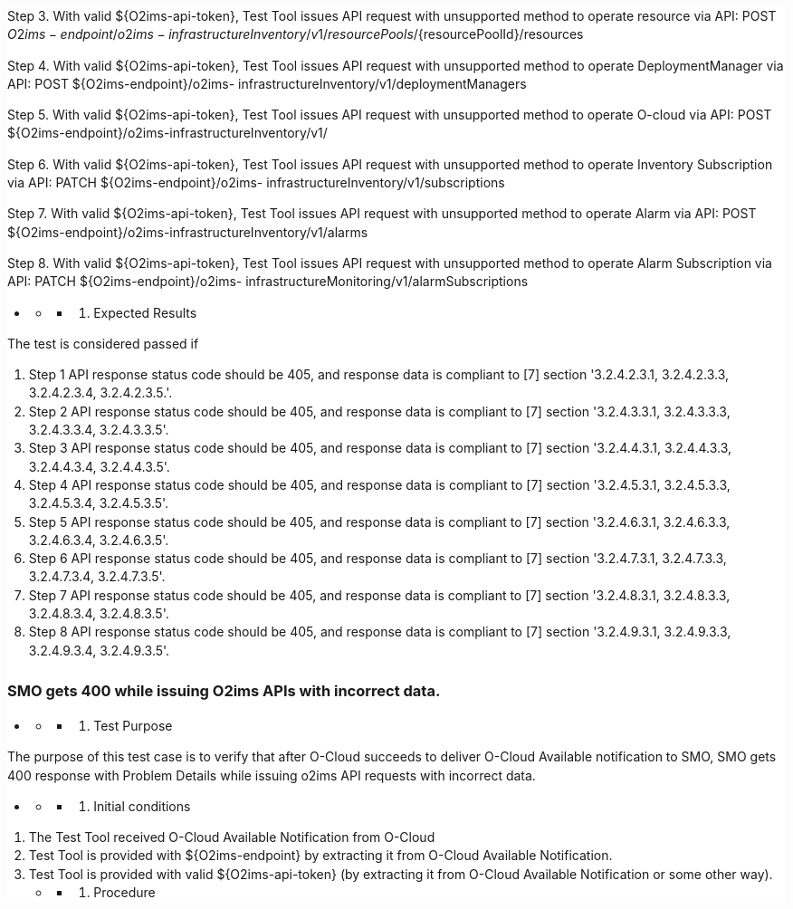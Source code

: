 Step 3. With valid ${O2ims-api-token}, Test Tool issues API request with unsupported method to operate resource via API: POST ${O2ims-endpoint}/o2ims- infrastructureInventory/v1/resourcePools/${resourcePoolId}/resources

Step 4. With valid ${O2ims-api-token}, Test Tool issues API request with unsupported method to operate DeploymentManager via API: POST ${O2ims-endpoint}/o2ims- infrastructureInventory/v1/deploymentManagers

Step 5. With valid ${O2ims-api-token}, Test Tool issues API request with unsupported method to operate O-cloud via API: POST ${O2ims-endpoint}/o2ims-infrastructureInventory/v1/

Step 6. With valid ${O2ims-api-token}, Test Tool issues API request with unsupported method to operate Inventory Subscription via API: PATCH ${O2ims-endpoint}/o2ims- infrastructureInventory/v1/subscriptions

Step 7. With valid ${O2ims-api-token}, Test Tool issues API request with unsupported method to operate Alarm via API: POST ${O2ims-endpoint}/o2ims-infrastructureInventory/v1/alarms

Step 8. With valid ${O2ims-api-token}, Test Tool issues API request with unsupported method to operate Alarm Subscription via API: PATCH ${O2ims-endpoint}/o2ims- infrastructureMonitoring/v1/alarmSubscriptions

* + - 1. Expected Results

The test is considered passed if

1. Step 1 API response status code should be 405, and response data is compliant to [7] section '3.2.4.2.3.1, 3.2.4.2.3.3, 3.2.4.2.3.4, 3.2.4.2.3.5.'.
2. Step 2 API response status code should be 405, and response data is compliant to [7] section '3.2.4.3.3.1, 3.2.4.3.3.3, 3.2.4.3.3.4, 3.2.4.3.3.5'.
3. Step 3 API response status code should be 405, and response data is compliant to [7] section '3.2.4.4.3.1, 3.2.4.4.3.3, 3.2.4.4.3.4, 3.2.4.4.3.5'.
4. Step 4 API response status code should be 405, and response data is compliant to [7] section '3.2.4.5.3.1, 3.2.4.5.3.3, 3.2.4.5.3.4, 3.2.4.5.3.5'.
5. Step 5 API response status code should be 405, and response data is compliant to [7] section '3.2.4.6.3.1, 3.2.4.6.3.3, 3.2.4.6.3.4, 3.2.4.6.3.5'.
6. Step 6 API response status code should be 405, and response data is compliant to [7] section '3.2.4.7.3.1, 3.2.4.7.3.3, 3.2.4.7.3.4, 3.2.4.7.3.5'.
7. Step 7 API response status code should be 405, and response data is compliant to [7] section '3.2.4.8.3.1, 3.2.4.8.3.3, 3.2.4.8.3.4, 3.2.4.8.3.5'.
8. Step 8 API response status code should be 405, and response data is compliant to [7] section '3.2.4.9.3.1, 3.2.4.9.3.3, 3.2.4.9.3.4, 3.2.4.9.3.5'.

### SMO gets 400 while issuing O2ims APIs with incorrect data.

* + - 1. Test Purpose

The purpose of this test case is to verify that after O-Cloud succeeds to deliver O-Cloud Available notification to SMO, SMO gets 400 response with Problem Details while issuing o2ims API requests with incorrect data.

* + - 1. Initial conditions

1. The Test Tool received O-Cloud Available Notification from O-Cloud
2. Test Tool is provided with ${O2ims-endpoint} by extracting it from O-Cloud Available Notification.
3. Test Tool is provided with valid ${O2ims-api-token} (by extracting it from O-Cloud Available Notification or some other way).
   * + 1. Procedure

